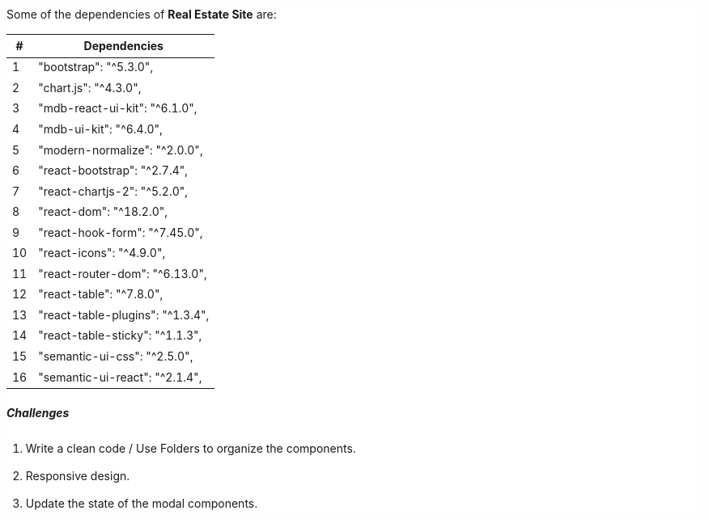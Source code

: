 


 Some of the dependencies of **Real Estate Site** are:

| #  	| Dependencies                               	|
|----	|--------------------------------------------	|
| 1  	|           "bootstrap": "^5.3.0",           	|
| 2  	|           "chart.js": "^4.3.0",            	|
| 3  	|           "mdb-react-ui-kit": "^6.1.0",    	|
| 4  	|           "mdb-ui-kit": "^6.4.0",          	|
| 5  	|           "modern-normalize": "^2.0.0",    	|
| 6  	|           "react-bootstrap": "^2.7.4",     	|
| 7  	|           "react-chartjs-2": "^5.2.0",     	|
| 8  	|           "react-dom": "^18.2.0",          	|
| 9  	|           "react-hook-form": "^7.45.0",    	|
| 10 	|           "react-icons": "^4.9.0",         	|
| 11 	|           "react-router-dom": "^6.13.0",   	|
| 12 	|           "react-table": "^7.8.0",         	|
| 13 	|           "react-table-plugins": "^1.3.4", 	|
| 14 	|           "react-table-sticky": "^1.1.3",  	|
| 15 	|           "semantic-ui-css": "^2.5.0",     	|
| 16 	|           "semantic-ui-react": "^2.1.4",   	|


##### **Challenges**

 1. Write a clean code / Use Folders to organize the components. 

 2. Responsive design.

 3. Update the state of the modal components.

